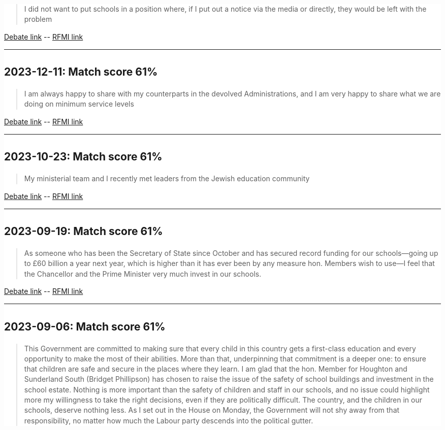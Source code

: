 >I did not want to put schools in a position where, if I put out a notice via the media or directly, they would be left with the problem

[Debate link](https://www.theyworkforyou.com/debates/?id=2023-09-19c.1236.0)  --  [RFMI link](https://www.theyworkforyou.com/mp/25670/register)


---



## 2023-12-11: Match score 61%

>I am always happy to share with my counterparts in the devolved Administrations, and I am very happy to share what we are doing on minimum service levels

[Debate link](https://www.theyworkforyou.com/debates/?id=2023-12-11c.594.0)  --  [RFMI link](https://www.theyworkforyou.com/mp/25670/register)


---



## 2023-10-23: Match score 61%

>My ministerial team and I recently met leaders from the Jewish education community

[Debate link](https://www.theyworkforyou.com/debates/?id=2023-10-23c.586.4)  --  [RFMI link](https://www.theyworkforyou.com/mp/25670/register)


---



## 2023-09-19: Match score 61%

>As someone who has been the Secretary of State since October and has secured record funding for our schools—going up to £60 billion a year next year, which is higher than it has ever been by any measure hon. Members wish to use—I feel that the Chancellor and the Prime Minister very much invest in our schools.

[Debate link](https://www.theyworkforyou.com/debates/?id=2023-09-19c.1239.0)  --  [RFMI link](https://www.theyworkforyou.com/mp/25670/register)


---



## 2023-09-06: Match score 61%

>This Government are committed to making sure that every child in this country gets a first-class education and every opportunity to make the most of their abilities. More than that, underpinning that commitment is a deeper one: to ensure that children are safe and secure in the places where they learn. I am glad that the hon. Member for Houghton and Sunderland South (Bridget Phillipson) has chosen to raise the issue of the safety of school buildings and investment in the school estate. Nothing is more important than the safety of children and staff in our schools, and no issue could highlight more my willingness to take the right decisions, even if they are politically difficult. The country, and the children in our schools, deserve nothing less. As I set out in the House on Monday, the Government will not shy away from that responsibility, no matter how much the Labour party descends into the political gutter.
